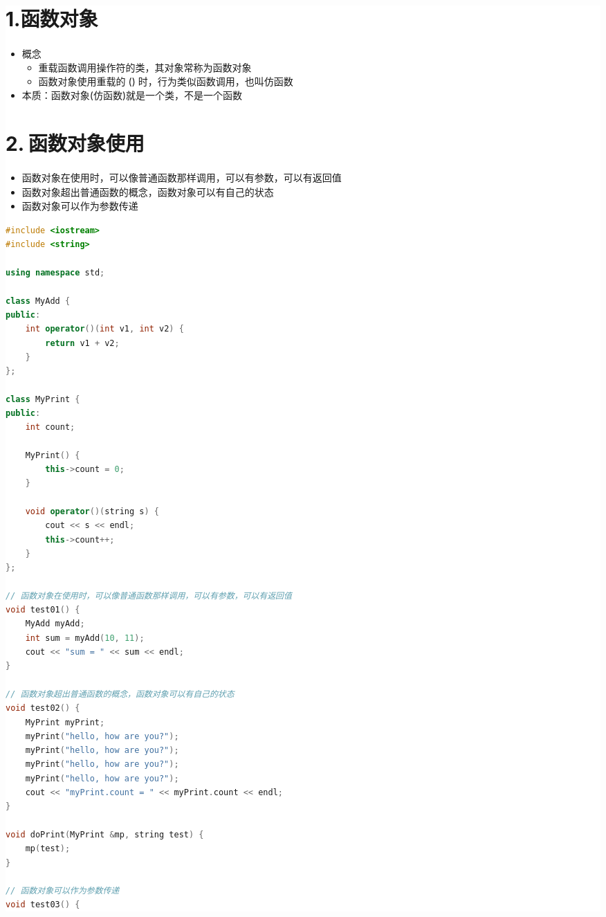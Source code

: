 # 1.函数对象
+ 概念
  + 重载函数调用操作符的类，其对象常称为函数对象
  + 函数对象使用重载的 () 时，行为类似函数调用，也叫仿函数
+ 本质：函数对象(仿函数)就是一个类，不是一个函数

# 2. 函数对象使用
+ 函数对象在使用时，可以像普通函数那样调用，可以有参数，可以有返回值
+ 函数对象超出普通函数的概念，函数对象可以有自己的状态
+ 函数对象可以作为参数传递

```cpp
#include <iostream>
#include <string>

using namespace std;

class MyAdd {
public:
    int operator()(int v1, int v2) {
        return v1 + v2;
    }
};

class MyPrint {
public:
    int count;

    MyPrint() {
        this->count = 0;
    }

    void operator()(string s) {
        cout << s << endl;
        this->count++;
    }
};

// 函数对象在使用时，可以像普通函数那样调用，可以有参数，可以有返回值
void test01() {
    MyAdd myAdd;
    int sum = myAdd(10, 11);
    cout << "sum = " << sum << endl;
}

// 函数对象超出普通函数的概念，函数对象可以有自己的状态
void test02() {
    MyPrint myPrint;
    myPrint("hello, how are you?");
    myPrint("hello, how are you?");
    myPrint("hello, how are you?");
    myPrint("hello, how are you?");
    cout << "myPrint.count = " << myPrint.count << endl;
}

void doPrint(MyPrint &mp, string test) {
    mp(test);
}

// 函数对象可以作为参数传递
void test03() {
```
